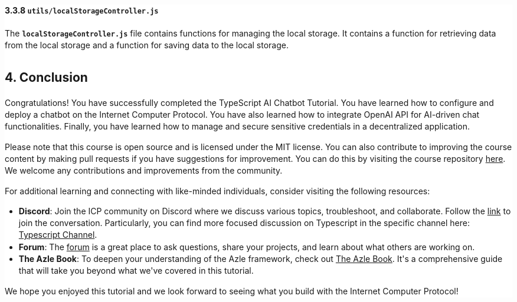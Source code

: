 #### 3.3.8 `utils/localStorageController.js`

The **`localStorageController.js`** file contains functions for managing the local storage. It contains a function for retrieving data from the local storage and a function for saving data to the local storage.

## 4. Conclusion

Congratulations! You have successfully completed the TypeScript AI Chatbot Tutorial. You have learned how to configure and deploy a chatbot on the Internet Computer Protocol. You have also learned how to integrate OpenAI API for AI-driven chat functionalities. Finally, you have learned how to manage and secure sensitive credentials in a decentralized application.

Please note that this course is open source and is licensed under the MIT license. You can also contribute to improving the course content by making pull requests if you have suggestions for improvement. You can do this by visiting the course repository [here](https://github.com/dacadeorg/tutorials/blob/main/ICP/typescript-ai-dapp-tutorial/content/typescript-ai-dapp-tutorial.md). We welcome any contributions and improvements from the community.

For additional learning and connecting with like-minded individuals, consider visiting the following resources:

- **Discord**: Join the ICP community on Discord where we discuss various topics, troubleshoot, and collaborate. Follow the [link](https://discord.com/invite/cA7y6ezyE2) to join the conversation. Particularly, you can find more focused discussion on Typescript in the specific channel here: [Typescript Channel](https://discord.com/channels/748416164832608337/956466775380336680).
- **Forum**: The [forum](https://forum.dfinity.org/) is a great place to ask questions, share your projects, and learn about what others are working on.
- **The Azle Book**: To deepen your understanding of the Azle framework, check out [The Azle Book](https://demergent-labs.github.io/azle/). It's a comprehensive guide that will take you beyond what we've covered in this tutorial.

We hope you enjoyed this tutorial and we look forward to seeing what you build with the Internet Computer Protocol!
